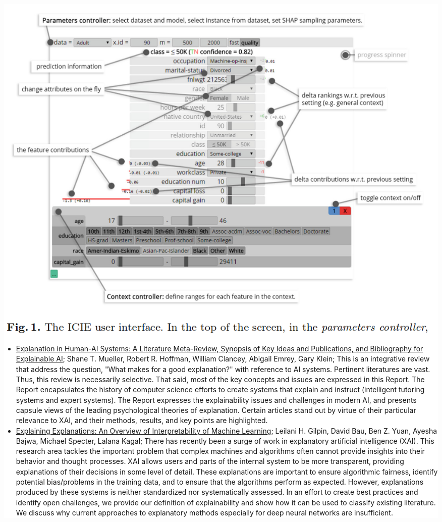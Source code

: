 ![images/ICIE_2019.png](images/ICIE_2019.png)

* [Explanation in Human-AI Systems: A Literature Meta-Review, Synopsis of Key Ideas and Publications, and Bibliography for Explainable AI](https://arxiv.org/abs/1902.01876v1); Shane T. Mueller, Robert R. Hoffman, William Clancey, Abigail Emrey, Gary Klein; This is an integrative review that address the question, "What makes for a good explanation?" with reference to AI systems. Pertinent literatures are vast. Thus, this review is necessarily selective. That said, most of the key concepts and issues are expressed in this Report. The Report encapsulates the history of computer science efforts to create systems that explain and instruct (intelligent tutoring systems and expert systems). The Report expresses the explainability issues and challenges in modern AI, and presents capsule views of the leading psychological theories of explanation. Certain articles stand out by virtue of their particular relevance to XAI, and their methods, results, and key points are highlighted. 
* [Explaining Explanations: An Overview of Interpretability of Machine Learning](https://arxiv.org/abs/1806.00069); Leilani H. Gilpin, David Bau, Ben Z. Yuan, Ayesha Bajwa, Michael Specter, Lalana Kagal; There has recently been a surge of work in explanatory artificial intelligence (XAI). This research area tackles the important problem that complex machines and algorithms often cannot provide insights into their behavior and thought processes. XAI allows users and parts of the internal system to be more transparent, providing explanations of their decisions in some level of detail. These explanations are important to ensure algorithmic fairness, identify potential bias/problems in the training data, and to ensure that the algorithms perform as expected. However, explanations produced by these systems is neither standardized nor systematically assessed. In an effort to create best practices and identify open challenges, we provide our definition of explainability and show how it can be used to classify existing literature. We discuss why current approaches to explanatory methods especially for deep neural networks are insufficient. 